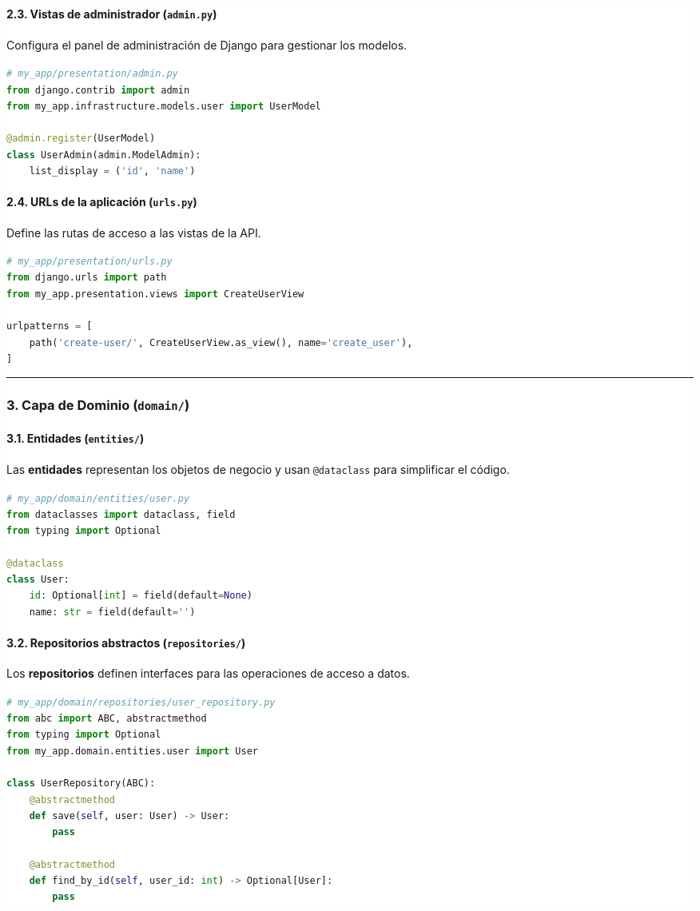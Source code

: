 #### **2.3. Vistas de administrador (`admin.py`)**

Configura el panel de administración de Django para gestionar los modelos.

```python
# my_app/presentation/admin.py
from django.contrib import admin
from my_app.infrastructure.models.user import UserModel

@admin.register(UserModel)
class UserAdmin(admin.ModelAdmin):
    list_display = ('id', 'name')
```

#### **2.4. URLs de la aplicación (`urls.py`)**

Define las rutas de acceso a las vistas de la API.

```python
# my_app/presentation/urls.py
from django.urls import path
from my_app.presentation.views import CreateUserView

urlpatterns = [
    path('create-user/', CreateUserView.as_view(), name='create_user'),
]
```

---

### **3. Capa de Dominio (`domain/`)**

#### **3.1. Entidades (`entities/`)**

Las **entidades** representan los objetos de negocio y usan `@dataclass` para simplificar el código.

```python
# my_app/domain/entities/user.py
from dataclasses import dataclass, field
from typing import Optional

@dataclass
class User:
    id: Optional[int] = field(default=None)
    name: str = field(default='')
```

#### **3.2. Repositorios abstractos (`repositories/`)**

Los **repositorios** definen interfaces para las operaciones de acceso a datos.

```python
# my_app/domain/repositories/user_repository.py
from abc import ABC, abstractmethod
from typing import Optional
from my_app.domain.entities.user import User

class UserRepository(ABC):
    @abstractmethod
    def save(self, user: User) -> User:
        pass

    @abstractmethod
    def find_by_id(self, user_id: int) -> Optional[User]:
        pass
```
